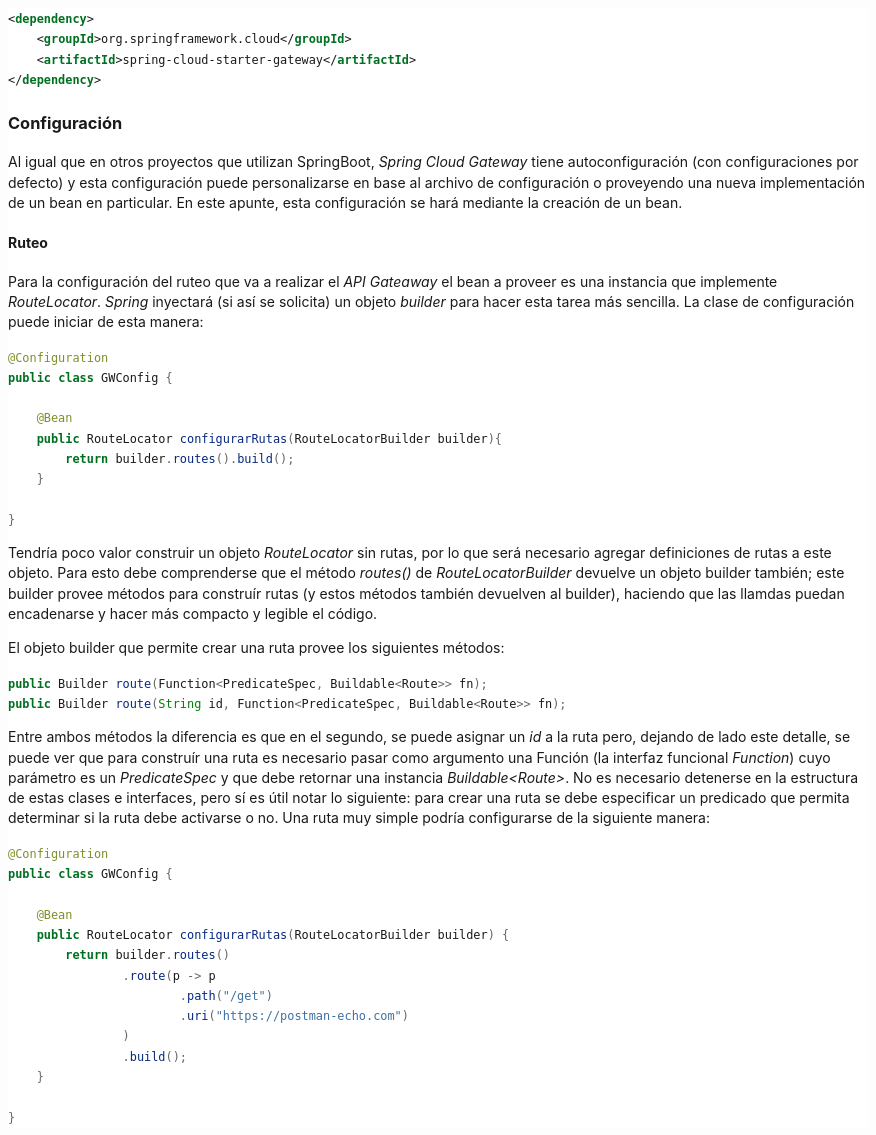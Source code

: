 ```xml
<dependency>
    <groupId>org.springframework.cloud</groupId>
    <artifactId>spring-cloud-starter-gateway</artifactId>
</dependency>
```

### Configuración

Al igual que en otros proyectos que utilizan SpringBoot, *Spring Cloud Gateway* tiene autoconfiguración (con configuraciones por defecto) y esta configuración puede personalizarse en base al archivo de configuración o proveyendo una nueva implementación de un bean en particular. En este apunte, esta configuración se hará mediante la creación de un bean.

#### Ruteo

Para la configuración del ruteo que va a realizar el *API Gateaway* el bean a proveer es una instancia que implemente *RouteLocator*. *Spring* inyectará (si así se solicita) un objeto *builder* para hacer esta tarea más sencilla. La clase de configuración puede iniciar de esta manera:

```java
@Configuration
public class GWConfig {

    @Bean
    public RouteLocator configurarRutas(RouteLocatorBuilder builder){
        return builder.routes().build();
    }

}
```

Tendría poco valor construir un objeto *RouteLocator* sin rutas, por lo que será necesario agregar definiciones de rutas a este objeto. Para esto debe comprenderse que el método *routes()* de *RouteLocatorBuilder* devuelve un objeto builder también; este builder provee métodos para construír rutas (y estos métodos también devuelven al builder), haciendo que las llamdas puedan encadenarse y hacer más compacto y legible el código.

El objeto builder que permite crear una ruta provee los siguientes métodos:

```java
public Builder route(Function<PredicateSpec, Buildable<Route>> fn);
public Builder route(String id, Function<PredicateSpec, Buildable<Route>> fn);
```

Entre ambos métodos la diferencia es que en el segundo, se puede asignar un *id* a la ruta pero, dejando de lado este detalle, se puede ver que para construír una ruta es necesario pasar como argumento una Función (la interfaz funcional *Function*) cuyo parámetro es un *PredicateSpec* y que debe retornar una instancia *Buildable\<Route\>*. No es necesario detenerse en la estructura de estas clases e interfaces, pero sí es útil notar lo siguiente: para crear una ruta se debe especificar un predicado que permita determinar si la ruta debe activarse o no. Una ruta muy simple podría configurarse de la siguiente manera:

```java
@Configuration
public class GWConfig {

    @Bean
    public RouteLocator configurarRutas(RouteLocatorBuilder builder) {
        return builder.routes()
                .route(p -> p
                        .path("/get")
                        .uri("https://postman-echo.com")
                )
                .build();
    }

}
```